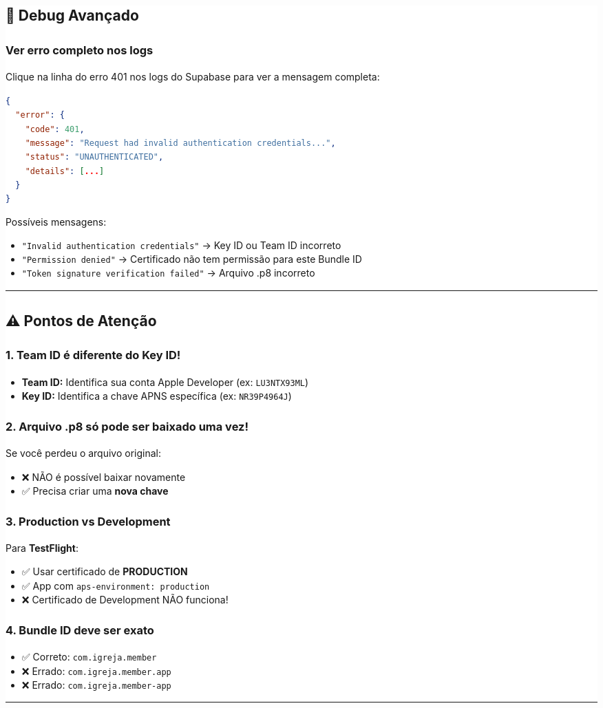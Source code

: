 
## 🐛 Debug Avançado

### Ver erro completo nos logs

Clique na linha do erro 401 nos logs do Supabase para ver a mensagem completa:

```json
{
  "error": {
    "code": 401,
    "message": "Request had invalid authentication credentials...",
    "status": "UNAUTHENTICATED",
    "details": [...]
  }
}
```

Possíveis mensagens:
- `"Invalid authentication credentials"` → Key ID ou Team ID incorreto
- `"Permission denied"` → Certificado não tem permissão para este Bundle ID
- `"Token signature verification failed"` → Arquivo .p8 incorreto

---

## ⚠️ Pontos de Atenção

### 1. Team ID é diferente do Key ID!

- **Team ID:** Identifica sua conta Apple Developer (ex: `LU3NTX93ML`)
- **Key ID:** Identifica a chave APNS específica (ex: `NR39P4964J`)

### 2. Arquivo .p8 só pode ser baixado uma vez!

Se você perdeu o arquivo original:
- ❌ NÃO é possível baixar novamente
- ✅ Precisa criar uma **nova chave**

### 3. Production vs Development

Para **TestFlight**:
- ✅ Usar certificado de **PRODUCTION**
- ✅ App com `aps-environment: production`
- ❌ Certificado de Development NÃO funciona!

### 4. Bundle ID deve ser exato

- ✅ Correto: `com.igreja.member`
- ❌ Errado: `com.igreja.member.app`
- ❌ Errado: `com.igreja.member-app`

---
